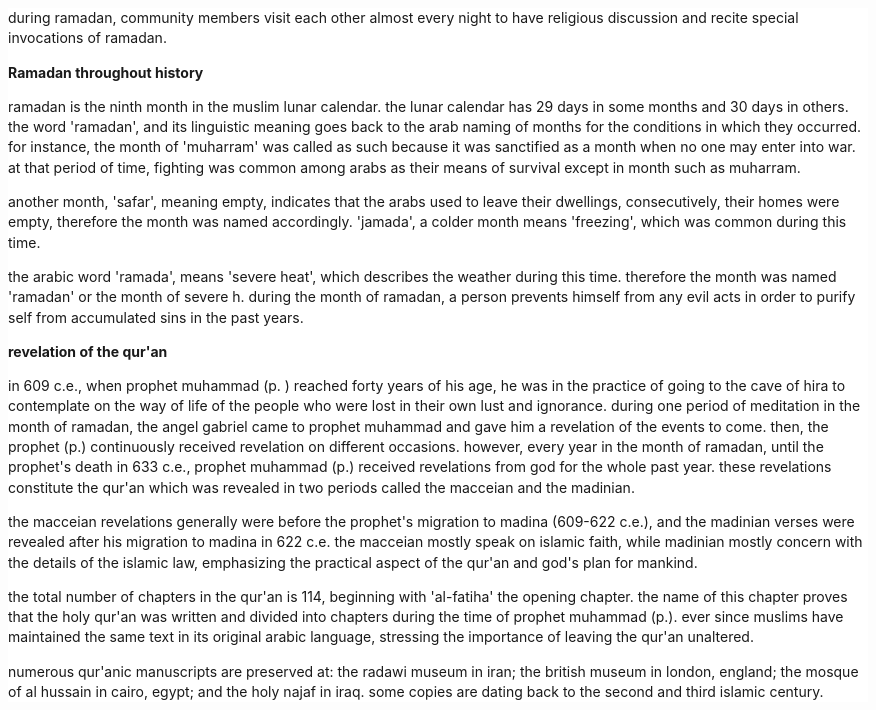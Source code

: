 during ramadan, community members visit each other almost every night
to have religious discussion and recite special invocations of
ramadan.

**Ramadan throughout history**

ramadan is the ninth month in the muslim lunar calendar. the lunar
calendar has 29 days in some months and 30 days in others. the word
'ramadan', and its linguistic meaning goes back to the arab naming of
months for the conditions in which they occurred. for instance, the
month of 'muharram' was called as such because it was sanctified as a
month when no one may enter into war. at that period of time, fighting
was common among arabs as their means of survival except in month such
as muharram.

another month, 'safar', meaning empty, indicates that the arabs used to
leave their dwellings, consecutively, their homes were empty, therefore
the month was named accordingly. 'jamada', a colder month means
'freezing', which was common during this time.

the arabic word 'ramada', means 'severe heat', which describes the
weather during this time. therefore the month was named 'ramadan' or the
month of severe h. during the month of ramadan, a person prevents
himself from any evil acts in order to purify self from accumulated sins
in the past years.

**revelation of the qur'an**

in 609 c.e., when prophet muhammad (p. ) reached forty years of his
age, he was in the practice of going to the cave of hira to contemplate
on the way of life of the people who were lost in their own lust and
ignorance. during one period of meditation in the month of ramadan, the
angel gabriel came to prophet muhammad and gave him a revelation of the
events to come. then, the prophet (p.) continuously received revelation
on different occasions. however, every year in the month of ramadan,
until the prophet's death in 633 c.e., prophet muhammad (p.) received
revelations from god for the whole past year. these revelations
constitute the qur'an which was revealed in two periods called the
macceian and the madinian.

the macceian revelations generally were before the prophet's migration
to madina (609-622 c.e.), and the madinian verses were revealed after
his migration to madina in 622 c.e. the macceian mostly speak on islamic
faith, while madinian mostly concern with the details of the islamic
law, emphasizing the practical aspect of the qur'an and god's plan for
mankind.

the total number of chapters in the qur'an is 114, beginning with
'al-fatiha' the opening chapter. the name of this chapter proves that
the holy qur'an was written and divided into chapters during the time of
prophet muhammad (p.). ever since muslims have maintained the same text
in its original arabic language, stressing the importance of leaving the
qur'an unaltered.

numerous qur'anic manuscripts are preserved at: the radawi museum in
iran; the british museum in london, england; the mosque of al hussain in
cairo, egypt; and the holy najaf in iraq. some copies are dating back to
the second and third islamic century.
